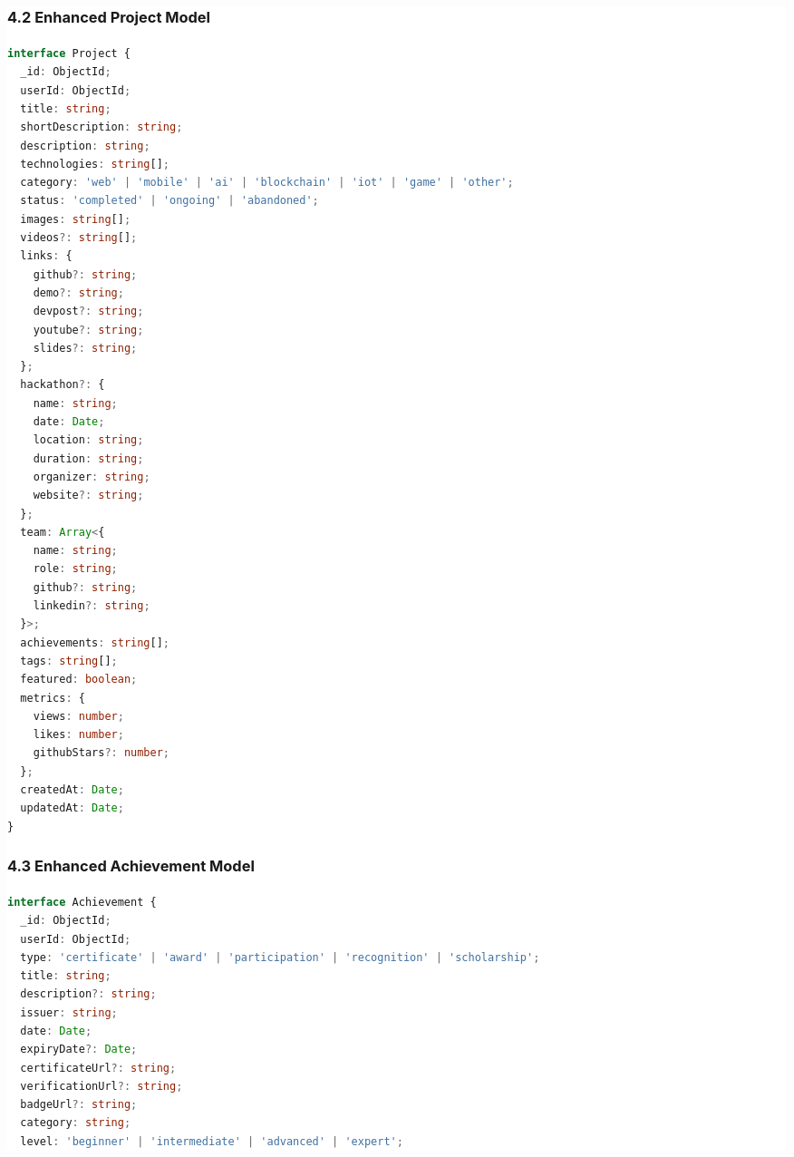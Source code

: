 ### 4.2 Enhanced Project Model
```typescript
interface Project {
  _id: ObjectId;
  userId: ObjectId;
  title: string;
  shortDescription: string;
  description: string;
  technologies: string[];
  category: 'web' | 'mobile' | 'ai' | 'blockchain' | 'iot' | 'game' | 'other';
  status: 'completed' | 'ongoing' | 'abandoned';
  images: string[];
  videos?: string[];
  links: {
    github?: string;
    demo?: string;
    devpost?: string;
    youtube?: string;
    slides?: string;
  };
  hackathon?: {
    name: string;
    date: Date;
    location: string;
    duration: string;
    organizer: string;
    website?: string;
  };
  team: Array<{
    name: string;
    role: string;
    github?: string;
    linkedin?: string;
  }>;
  achievements: string[];
  tags: string[];
  featured: boolean;
  metrics: {
    views: number;
    likes: number;
    githubStars?: number;
  };
  createdAt: Date;
  updatedAt: Date;
}
```

### 4.3 Enhanced Achievement Model
```typescript
interface Achievement {
  _id: ObjectId;
  userId: ObjectId;
  type: 'certificate' | 'award' | 'participation' | 'recognition' | 'scholarship';
  title: string;
  description?: string;
  issuer: string;
  date: Date;
  expiryDate?: Date;
  certificateUrl?: string;
  verificationUrl?: string;
  badgeUrl?: string;
  category: string;
  level: 'beginner' | 'intermediate' | 'advanced' | 'expert';
```